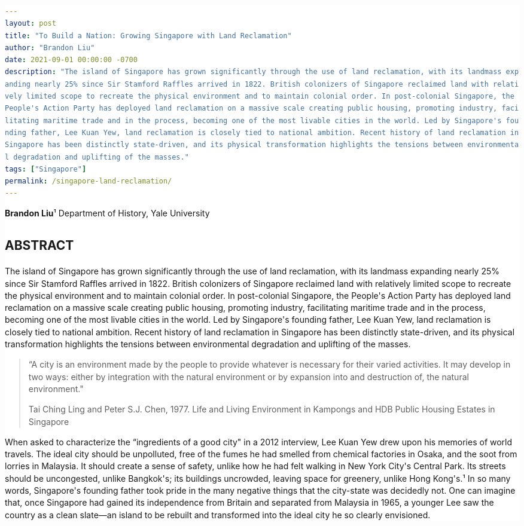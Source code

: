 ```yaml
---
layout: post
title: "To Build a Nation: Growing Singapore with Land Reclamation"
author: "Brandon Liu"
date: 2021-09-01 00:00:00 -0700
description: "The island of Singapore has grown significantly through the use of land reclamation, with its landmass expanding nearly 25% since Sir Stamford Raffles arrived in 1822. British colonizers of Singapore reclaimed land with relatively limited scope to recreate the physical environment and to maintain colonial order. In post-colonial Singapore, the People's Action Party has deployed land reclamation on a massive scale creating public housing, promoting industry, facilitating maritime trade and in the process, becoming one of the most livable cities in the world. Led by Singapore's founding father, Lee Kuan Yew, land reclamation is closely tied to national ambition. Recent history of land reclamation in Singapore has been distinctly state-driven, and its physical transformation highlights the tensions between environmental degradation and uplifting of the masses."
tags: ["Singapore"]
permalink: /singapore-land-reclamation/
---
```


**Brandon Liu**¹
Department of History, Yale University

## ABSTRACT
The island of Singapore has grown significantly through the use of land reclamation, with its landmass expanding nearly 25% since Sir Stamford Raffles arrived in 1822. British colonizers of Singapore reclaimed land with relatively limited scope to recreate the physical environment and to maintain colonial order. In post-colonial Singapore, the People's Action Party has deployed land reclamation on a massive scale creating public housing, promoting industry, facilitating maritime trade and in the process, becoming one of the most livable cities in the world. Led by Singapore's founding father, Lee Kuan Yew, land reclamation is closely tied to national ambition. Recent history of land reclamation in Singapore has been distinctly state-driven, and its physical transformation highlights the tensions between environmental degradation and uplifting of the masses.

> “A city is an environment made by the people to provide whatever is necessary for their varied activities. It may develop in two ways: either by integration with the natural environment or by expansion into and destruction of, the natural environment."
> 
> Tai Ching Ling and Peter S.J. Chen, 1977. Life and Living Environment in Kampongs and HDB Public Housing Estates in Singapore

When asked to characterize the “ingredients of a good city" in a 2012 interview, Lee Kuan Yew drew upon his memories of world travels. The ideal city should be unpolluted, free of the fumes he had smelled from chemical factories in Osaka, and the soot from lorries in Malaysia. It should create a sense of safety, unlike how he had felt walking in New York City's Central Park. Its streets should be uncongested, unlike Bangkok's; its buildings uncrowded, leaving space for greenery, unlike Hong Kong's.¹ In so many words, Singapore's founding father took pride in the many negative things that the city-state was decidedly not. One can imagine that, once Singapore had gained its independence from Britain and separated from Malaysia in 1965, a younger Lee saw the country as a clean slate—an island to be rebuilt and transformed into the ideal city he so clearly envisioned.
